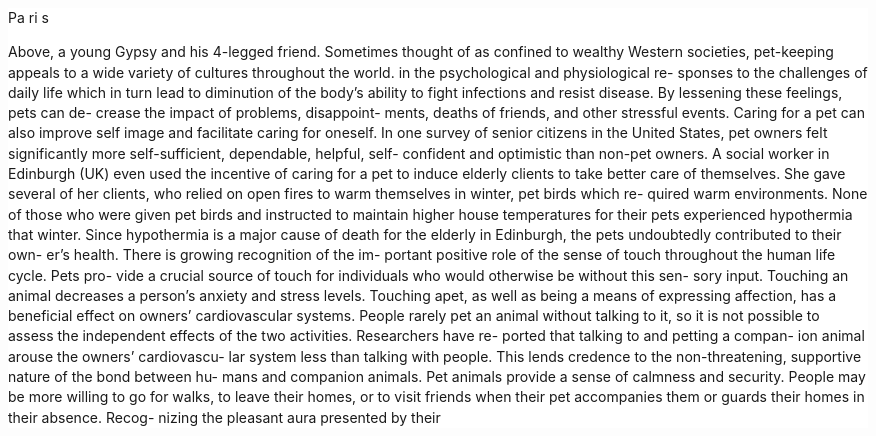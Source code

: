 Pa
ri
s 
  
  
   
  
  
Above, a young Gypsy and his 4-legged 
friend. Sometimes thought of as confined to 
wealthy Western societies, pet-keeping 
appeals to a wide variety of cultures 
throughout the world. 
in the psychological and physiological re- 
sponses to the challenges of daily life which 
in turn lead to diminution of the body’s 
ability to fight infections and resist disease. 
By lessening these feelings, pets can de- 
crease the impact of problems, disappoint- 
ments, deaths of friends, and other stressful 
events. 
Caring for a pet can also improve self 
image and facilitate caring for oneself. In 
one survey of senior citizens in the United 
States, pet owners felt significantly more 
self-sufficient, dependable, helpful, self- 
confident and optimistic than non-pet 
owners. A social worker in Edinburgh 
(UK) even used the incentive of caring for a 
pet to induce elderly clients to take better 
care of themselves. She gave several of her 
clients, who relied on open fires to warm 
themselves in winter, pet birds which re- 
quired warm environments. None of those 
who were given pet birds and instructed to 
maintain higher house temperatures for 
their pets experienced hypothermia that 
winter. Since hypothermia is a major cause 
of death for the elderly in Edinburgh, the 
pets undoubtedly contributed to their own- 
er’s health. 
There is growing recognition of the im- 
portant positive role of the sense of touch 
throughout the human life cycle. Pets pro- 
vide a crucial source of touch for individuals 
who would otherwise be without this sen- 
sory input. Touching an animal decreases a 
person’s anxiety and stress levels. Touching 
apet, as well as being a means of expressing 
affection, has a beneficial effect on owners’ 
cardiovascular systems. People rarely pet 
an animal without talking to it, so it is not 
possible to assess the independent effects of 
the two activities. Researchers have re- 
ported that talking to and petting a compan- 
ion animal arouse the owners’ cardiovascu- 
lar system less than talking with people. 
This lends credence to the non-threatening, 
supportive nature of the bond between hu- 
mans and companion animals. 
Pet animals provide a sense of calmness 
and security. People may be more willing to 
go for walks, to leave their homes, or to visit 
friends when their pet accompanies them or 
guards their homes in their absence. Recog- 
nizing the pleasant aura presented by their 